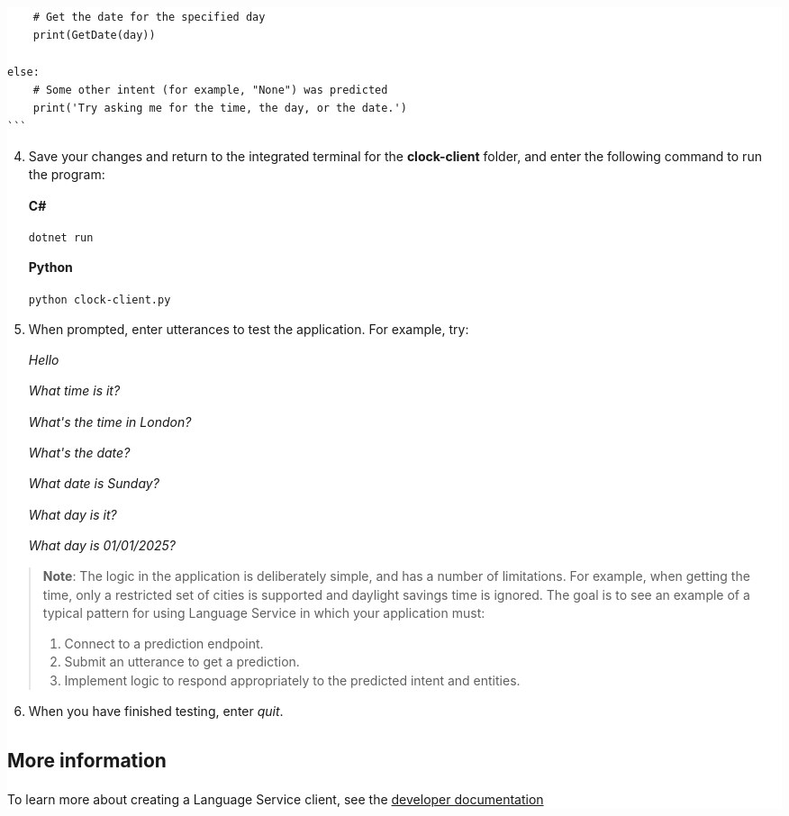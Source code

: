         # Get the date for the specified day
        print(GetDate(day))

    else:
        # Some other intent (for example, "None") was predicted
        print('Try asking me for the time, the day, or the date.')
    ```

4. Save your changes and return to the integrated terminal for the **clock-client** folder, and enter the following command to run the program:

    **C#**

    ```
    dotnet run
    ```

    **Python**

    ```
    python clock-client.py
    ```

5. When prompted, enter utterances to test the application. For example, try:

    *Hello*
    
    *What time is it?*

    *What's the time in London?*

    *What's the date?*

    *What date is Sunday?*

    *What day is it?*

    *What day is 01/01/2025?*

> **Note**: The logic in the application is deliberately simple, and has a number of limitations. For example, when getting the time, only a restricted set of cities is supported and daylight savings time is ignored. The goal is to see an example of a typical pattern for using Language Service in which your application must:
>
>   1. Connect to a prediction endpoint.
>   2. Submit an utterance to get a prediction.
>   3. Implement logic to respond appropriately to the predicted intent and entities.

6. When you have finished testing, enter *quit*.

## More information

To learn more about creating a Language Service client, see the [developer documentation](https://docs.microsoft.com/azure/cognitive-services/luis/developer-reference-resource)
